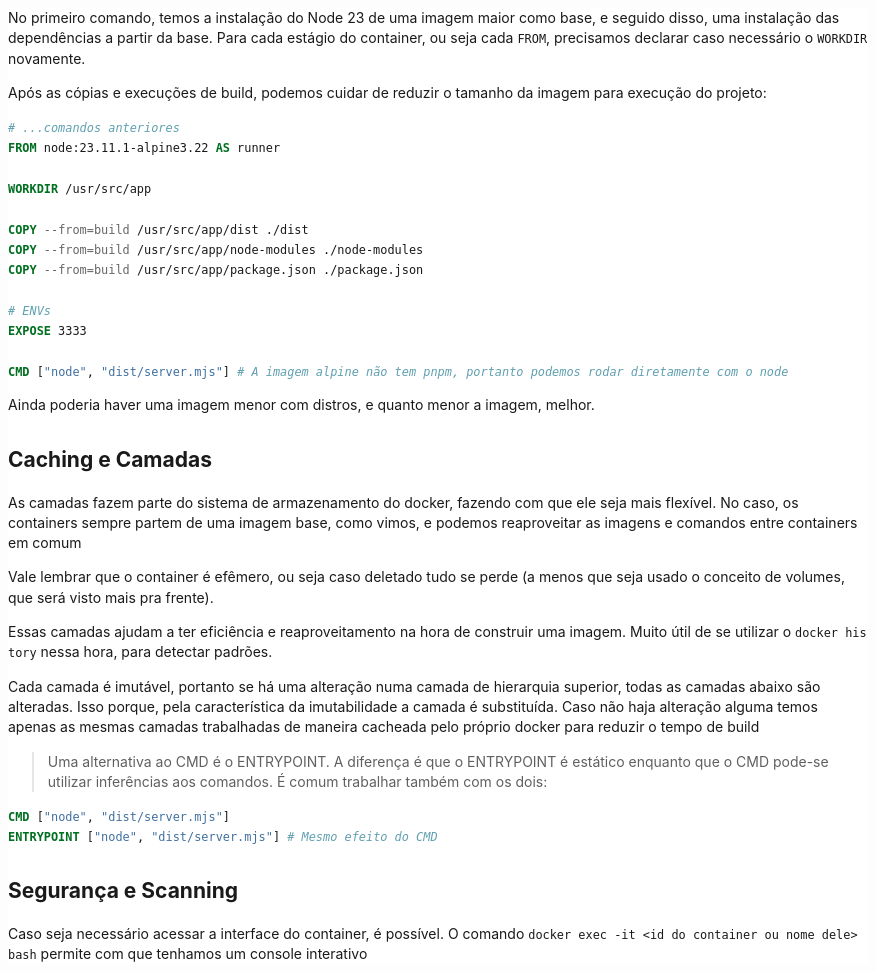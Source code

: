 No primeiro comando, temos a instalação do Node 23 de uma imagem maior como base, e seguido disso, uma instalação das dependências a partir da base. Para cada estágio do container, ou seja cada `FROM`, precisamos declarar caso necessário o `WORKDIR` novamente.

Após as cópias e execuções de build, podemos cuidar de reduzir o tamanho da imagem para execução do projeto:

```Dockerfile
# ...comandos anteriores
FROM node:23.11.1-alpine3.22 AS runner

WORKDIR /usr/src/app

COPY --from=build /usr/src/app/dist ./dist
COPY --from=build /usr/src/app/node-modules ./node-modules
COPY --from=build /usr/src/app/package.json ./package.json

# ENVs
EXPOSE 3333

CMD ["node", "dist/server.mjs"] # A imagem alpine não tem pnpm, portanto podemos rodar diretamente com o node
```

Ainda poderia haver uma imagem menor com distros, e quanto menor a imagem, melhor.

## Caching e Camadas

As camadas fazem parte do sistema de armazenamento do docker, fazendo com que ele seja mais flexível. No caso, os containers sempre partem de uma imagem base, como vimos, e podemos reaproveitar as imagens e comandos entre containers em comum

Vale lembrar que o container é efêmero, ou seja caso deletado tudo se perde (a menos que seja usado o conceito de volumes, que será visto mais pra frente).

Essas camadas ajudam a ter eficiência e reaproveitamento na hora de construir uma imagem. Muito útil de se utilizar o `docker history` nessa hora, para detectar padrões.

Cada camada é imutável, portanto se há uma alteração numa camada de hierarquia superior, todas as camadas abaixo são alteradas. Isso porque, pela característica da imutabilidade a camada é substituída. Caso não haja alteração alguma temos apenas as mesmas camadas trabalhadas de maneira cacheada pelo próprio docker para reduzir o tempo de build

> Uma alternativa ao CMD é o ENTRYPOINT. A diferença é que o ENTRYPOINT é estático enquanto que o CMD pode-se utilizar inferências aos comandos. É comum trabalhar também com os dois:

```Dockerfile
CMD ["node", "dist/server.mjs"]
ENTRYPOINT ["node", "dist/server.mjs"] # Mesmo efeito do CMD
```

## Segurança e Scanning

Caso seja necessário acessar a interface do container, é possível. O comando `docker exec -it <id do container ou nome dele> bash` permite com que tenhamos um console interativo
